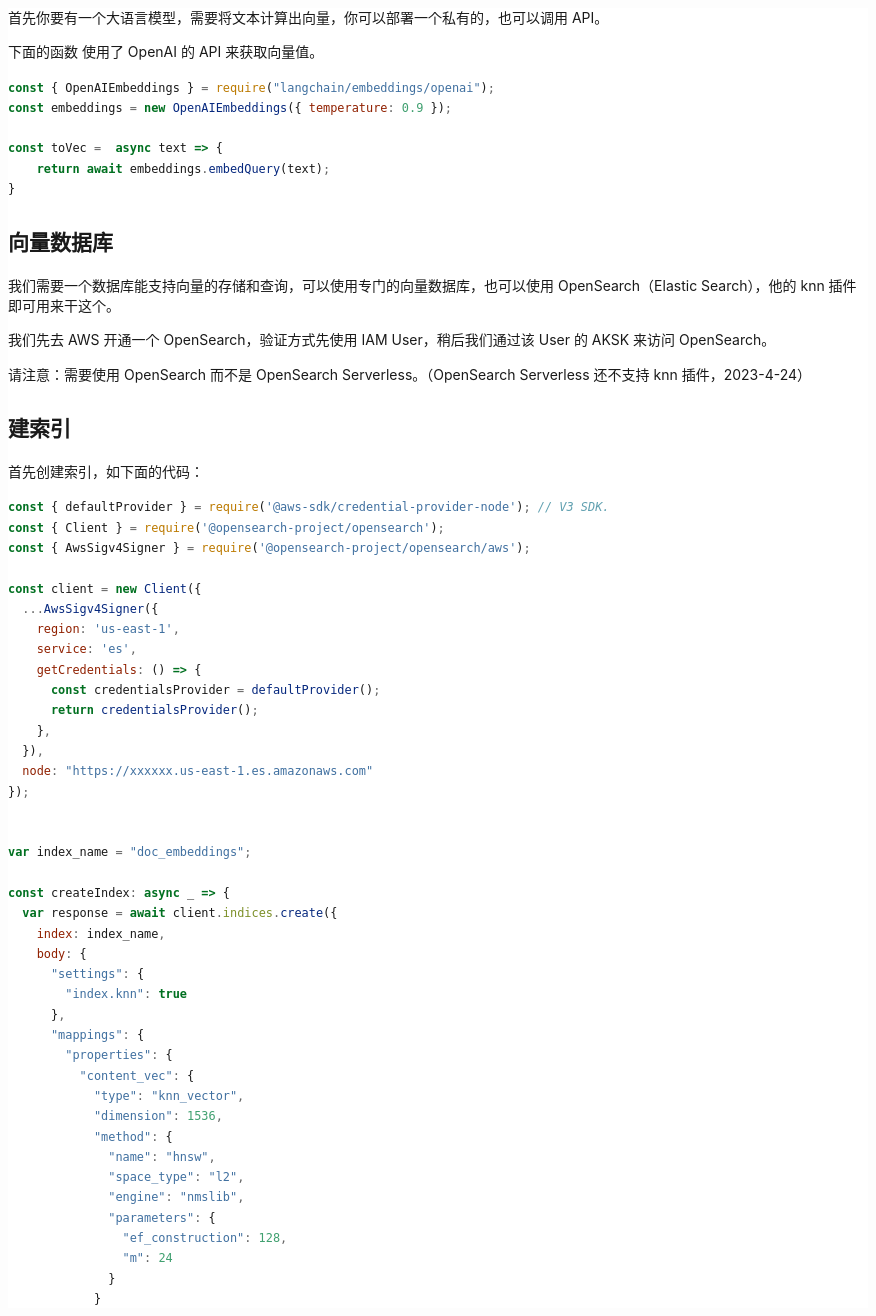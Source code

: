 首先你要有一个大语言模型，需要将文本计算出向量，你可以部署一个私有的，也可以调用 API。

下面的函数 使用了 OpenAI 的 API 来获取向量值。

```js
const { OpenAIEmbeddings } = require("langchain/embeddings/openai");
const embeddings = new OpenAIEmbeddings({ temperature: 0.9 });

const toVec =  async text => {
    return await embeddings.embedQuery(text);
}
```

## 向量数据库

我们需要一个数据库能支持向量的存储和查询，可以使用专门的向量数据库，也可以使用 OpenSearch（Elastic Search），他的 knn 插件即可用来干这个。

我们先去 AWS 开通一个 OpenSearch，验证方式先使用 IAM User，稍后我们通过该 User 的 AKSK 来访问 OpenSearch。

请注意：需要使用 OpenSearch 而不是 OpenSearch Serverless。（OpenSearch Serverless 还不支持 knn 插件，2023-4-24）

## 建索引

首先创建索引，如下面的代码：

```js
const { defaultProvider } = require('@aws-sdk/credential-provider-node'); // V3 SDK.
const { Client } = require('@opensearch-project/opensearch');
const { AwsSigv4Signer } = require('@opensearch-project/opensearch/aws');

const client = new Client({
  ...AwsSigv4Signer({
    region: 'us-east-1',
    service: 'es',
    getCredentials: () => {
      const credentialsProvider = defaultProvider();
      return credentialsProvider();
    },
  }),
  node: "https://xxxxxx.us-east-1.es.amazonaws.com"
});


var index_name = "doc_embeddings";

const createIndex: async _ => {
  var response = await client.indices.create({
    index: index_name,
    body: {
      "settings": {
        "index.knn": true
      },
      "mappings": {
        "properties": {
          "content_vec": {
            "type": "knn_vector",
            "dimension": 1536,
            "method": {
              "name": "hnsw",
              "space_type": "l2",
              "engine": "nmslib",
              "parameters": {
                "ef_construction": 128,
                "m": 24
              }
            }
```